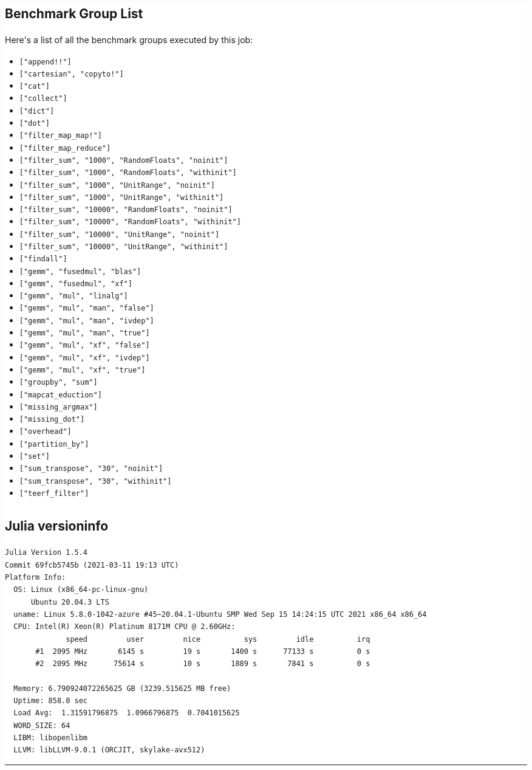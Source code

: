 ## Benchmark Group List
Here's a list of all the benchmark groups executed by this job:

- `["append!!"]`
- `["cartesian", "copyto!"]`
- `["cat"]`
- `["collect"]`
- `["dict"]`
- `["dot"]`
- `["filter_map_map!"]`
- `["filter_map_reduce"]`
- `["filter_sum", "1000", "RandomFloats", "noinit"]`
- `["filter_sum", "1000", "RandomFloats", "withinit"]`
- `["filter_sum", "1000", "UnitRange", "noinit"]`
- `["filter_sum", "1000", "UnitRange", "withinit"]`
- `["filter_sum", "10000", "RandomFloats", "noinit"]`
- `["filter_sum", "10000", "RandomFloats", "withinit"]`
- `["filter_sum", "10000", "UnitRange", "noinit"]`
- `["filter_sum", "10000", "UnitRange", "withinit"]`
- `["findall"]`
- `["gemm", "fusedmul", "blas"]`
- `["gemm", "fusedmul", "xf"]`
- `["gemm", "mul", "linalg"]`
- `["gemm", "mul", "man", "false"]`
- `["gemm", "mul", "man", "ivdep"]`
- `["gemm", "mul", "man", "true"]`
- `["gemm", "mul", "xf", "false"]`
- `["gemm", "mul", "xf", "ivdep"]`
- `["gemm", "mul", "xf", "true"]`
- `["groupby", "sum"]`
- `["mapcat_eduction"]`
- `["missing_argmax"]`
- `["missing_dot"]`
- `["overhead"]`
- `["partition_by"]`
- `["set"]`
- `["sum_transpose", "30", "noinit"]`
- `["sum_transpose", "30", "withinit"]`
- `["teerf_filter"]`

## Julia versioninfo
```
Julia Version 1.5.4
Commit 69fcb5745b (2021-03-11 19:13 UTC)
Platform Info:
  OS: Linux (x86_64-pc-linux-gnu)
      Ubuntu 20.04.3 LTS
  uname: Linux 5.8.0-1042-azure #45~20.04.1-Ubuntu SMP Wed Sep 15 14:24:15 UTC 2021 x86_64 x86_64
  CPU: Intel(R) Xeon(R) Platinum 8171M CPU @ 2.60GHz: 
              speed         user         nice          sys         idle          irq
       #1  2095 MHz       6145 s         19 s       1400 s      77133 s          0 s
       #2  2095 MHz      75614 s         10 s       1889 s       7841 s          0 s
       
  Memory: 6.790924072265625 GB (3239.515625 MB free)
  Uptime: 858.0 sec
  Load Avg:  1.31591796875  1.0966796875  0.7041015625
  WORD_SIZE: 64
  LIBM: libopenlibm
  LLVM: libLLVM-9.0.1 (ORCJIT, skylake-avx512)
```

---